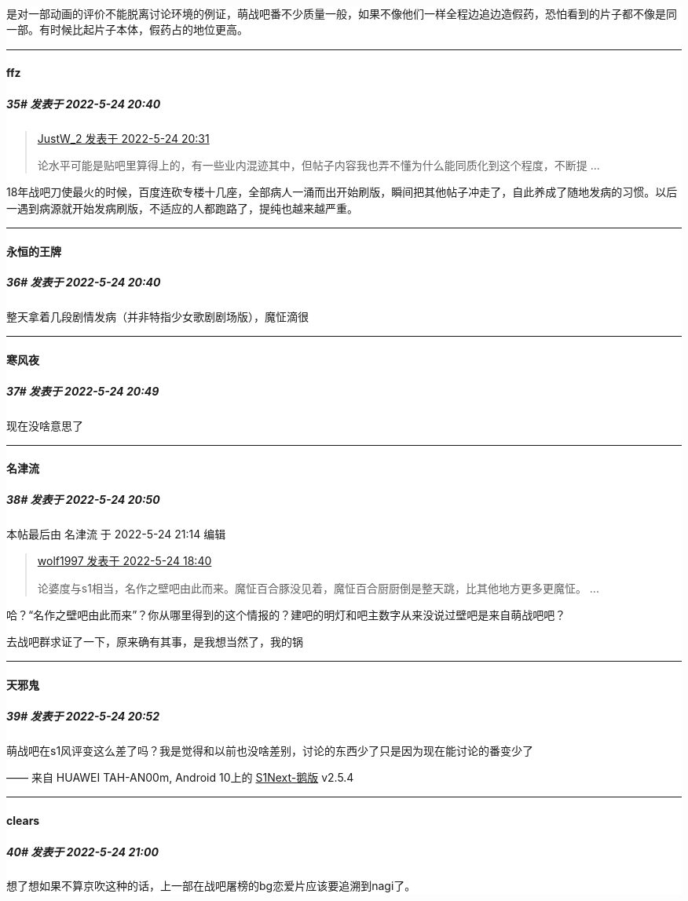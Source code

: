 是对一部动画的评价不能脱离讨论环境的例证，萌战吧番不少质量一般，如果不像他们一样全程边追边造假药，恐怕看到的片子都不像是同一部。有时候比起片子本体，假药占的地位更高。

*****

####  ffz  
##### 35#       发表于 2022-5-24 20:40

<blockquote><a href="httphttps://bbs.saraba1st.com/2b/forum.php?mod=redirect&amp;goto=findpost&amp;pid=55973813&amp;ptid=2071219" target="_blank">JustW_2 发表于 2022-5-24 20:31</a>

论水平可能是贴吧里算得上的，有一些业内混迹其中，但帖子内容我也弄不懂为什么能同质化到这个程度，不断提 ...</blockquote>
18年战吧刀使最火的时候，百度连砍专楼十几座，全部病人一涌而出开始刷版，瞬间把其他帖子冲走了，自此养成了随地发病的习惯。以后一遇到病源就开始发病刷版，不适应的人都跑路了，提纯也越来越严重。

*****

####  永恒的王牌  
##### 36#       发表于 2022-5-24 20:40

整天拿着几段剧情发病（并非特指少女歌剧剧场版），魔怔滴很

*****

####  寒风夜  
##### 37#       发表于 2022-5-24 20:49

现在没啥意思了

*****

####  名津流  
##### 38#       发表于 2022-5-24 20:50

 本帖最后由 名津流 于 2022-5-24 21:14 编辑 
<blockquote><a href="httphttps://bbs.saraba1st.com/2b/forum.php?mod=redirect&amp;goto=findpost&amp;pid=55972095&amp;ptid=2071219" target="_blank">wolf1997 发表于 2022-5-24 18:40</a>

论婆度与s1相当，名作之壁吧由此而来。魔怔百合豚没见着，魔怔百合厨厨倒是整天跳，比其他地方更多更魔怔。 ...</blockquote>
哈？“名作之壁吧由此而来”？你从哪里得到的这个情报的？建吧的明灯和吧主数字从来没说过壁吧是来自萌战吧吧？

去战吧群求证了一下，原来确有其事，是我想当然了，我的锅

*****

####  天邪鬼  
##### 39#       发表于 2022-5-24 20:52

萌战吧在s1风评变这么差了吗？我是觉得和以前也没啥差别，讨论的东西少了只是因为现在能讨论的番变少了

—— 来自 HUAWEI TAH-AN00m, Android 10上的 [S1Next-鹅版](https://github.com/ykrank/S1-Next/releases) v2.5.4

*****

####  clears  
##### 40#       发表于 2022-5-24 21:00

想了想如果不算京吹这种的话，上一部在战吧屠榜的bg恋爱片应该要追溯到nagi了。
